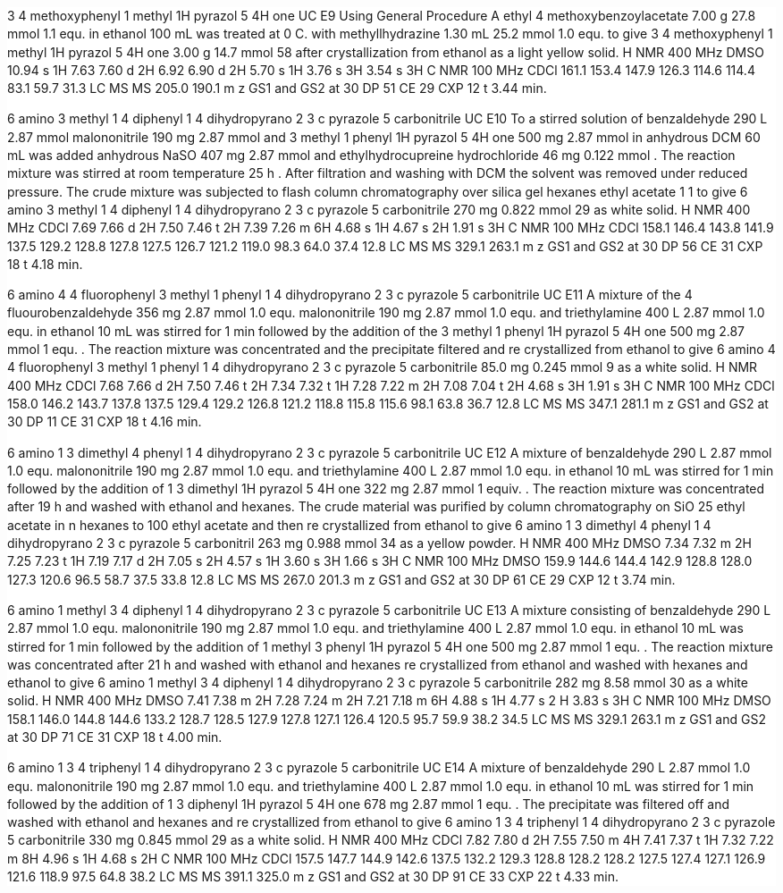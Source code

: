 3 4 methoxyphenyl 1 methyl 1H pyrazol 5 4H one UC E9 Using General Procedure A ethyl 4 methoxybenzoylacetate 7.00 g 27.8 mmol 1.1 equ. in ethanol 100 mL was treated at 0 C. with methyllhydrazine 1.30 mL 25.2 mmol 1.0 equ. to give 3 4 methoxyphenyl 1 methyl 1H pyrazol 5 4H one 3.00 g 14.7 mmol 58 after crystallization from ethanol as a light yellow solid. H NMR 400 MHz DMSO 10.94 s 1H 7.63 7.60 d 2H 6.92 6.90 d 2H 5.70 s 1H 3.76 s 3H 3.54 s 3H C NMR 100 MHz CDCl 161.1 153.4 147.9 126.3 114.6 114.4 83.1 59.7 31.3 LC MS MS 205.0 190.1 m z GS1 and GS2 at 30 DP 51 CE 29 CXP 12 t 3.44 min.

6 amino 3 methyl 1 4 diphenyl 1 4 dihydropyrano 2 3 c pyrazole 5 carbonitrile UC E10 To a stirred solution of benzaldehyde 290 L 2.87 mmol malononitrile 190 mg 2.87 mmol and 3 methyl 1 phenyl 1H pyrazol 5 4H one 500 mg 2.87 mmol in anhydrous DCM 60 mL was added anhydrous NaSO 407 mg 2.87 mmol and ethylhydrocupreine hydrochloride 46 mg 0.122 mmol . The reaction mixture was stirred at room temperature 25 h . After filtration and washing with DCM the solvent was removed under reduced pressure. The crude mixture was subjected to flash column chromatography over silica gel hexanes ethyl acetate 1 1 to give 6 amino 3 methyl 1 4 diphenyl 1 4 dihydropyrano 2 3 c pyrazole 5 carbonitrile 270 mg 0.822 mmol 29 as white solid. H NMR 400 MHz CDCl 7.69 7.66 d 2H 7.50 7.46 t 2H 7.39 7.26 m 6H 4.68 s 1H 4.67 s 2H 1.91 s 3H C NMR 100 MHz CDCl 158.1 146.4 143.8 141.9 137.5 129.2 128.8 127.8 127.5 126.7 121.2 119.0 98.3 64.0 37.4 12.8 LC MS MS 329.1 263.1 m z GS1 and GS2 at 30 DP 56 CE 31 CXP 18 t 4.18 min.

6 amino 4 4 fluorophenyl 3 methyl 1 phenyl 1 4 dihydropyrano 2 3 c pyrazole 5 carbonitrile UC E11 A mixture of the 4 fluourobenzaldehyde 356 mg 2.87 mmol 1.0 equ. malononitrile 190 mg 2.87 mmol 1.0 equ. and triethylamine 400 L 2.87 mmol 1.0 equ. in ethanol 10 mL was stirred for 1 min followed by the addition of the 3 methyl 1 phenyl 1H pyrazol 5 4H one 500 mg 2.87 mmol 1 equ. . The reaction mixture was concentrated and the precipitate filtered and re crystallized from ethanol to give 6 amino 4 4 fluorophenyl 3 methyl 1 phenyl 1 4 dihydropyrano 2 3 c pyrazole 5 carbonitrile 85.0 mg 0.245 mmol 9 as a white solid. H NMR 400 MHz CDCl 7.68 7.66 d 2H 7.50 7.46 t 2H 7.34 7.32 t 1H 7.28 7.22 m 2H 7.08 7.04 t 2H 4.68 s 3H 1.91 s 3H C NMR 100 MHz CDCl 158.0 146.2 143.7 137.8 137.5 129.4 129.2 126.8 121.2 118.8 115.8 115.6 98.1 63.8 36.7 12.8 LC MS MS 347.1 281.1 m z GS1 and GS2 at 30 DP 11 CE 31 CXP 18 t 4.16 min.

6 amino 1 3 dimethyl 4 phenyl 1 4 dihydropyrano 2 3 c pyrazole 5 carbonitrile UC E12 A mixture of benzaldehyde 290 L 2.87 mmol 1.0 equ. malononitrile 190 mg 2.87 mmol 1.0 equ. and triethylamine 400 L 2.87 mmol 1.0 equ. in ethanol 10 mL was stirred for 1 min followed by the addition of 1 3 dimethyl 1H pyrazol 5 4H one 322 mg 2.87 mmol 1 equiv. . The reaction mixture was concentrated after 19 h and washed with ethanol and hexanes. The crude material was purified by column chromatography on SiO 25 ethyl acetate in n hexanes to 100 ethyl acetate and then re crystallized from ethanol to give 6 amino 1 3 dimethyl 4 phenyl 1 4 dihydropyrano 2 3 c pyrazole 5 carbonitril 263 mg 0.988 mmol 34 as a yellow powder. H NMR 400 MHz DMSO 7.34 7.32 m 2H 7.25 7.23 t 1H 7.19 7.17 d 2H 7.05 s 2H 4.57 s 1H 3.60 s 3H 1.66 s 3H C NMR 100 MHz DMSO 159.9 144.6 144.4 142.9 128.8 128.0 127.3 120.6 96.5 58.7 37.5 33.8 12.8 LC MS MS 267.0 201.3 m z GS1 and GS2 at 30 DP 61 CE 29 CXP 12 t 3.74 min.

6 amino 1 methyl 3 4 diphenyl 1 4 dihydropyrano 2 3 c pyrazole 5 carbonitrile UC E13 A mixture consisting of benzaldehyde 290 L 2.87 mmol 1.0 equ. malononitrile 190 mg 2.87 mmol 1.0 equ. and triethylamine 400 L 2.87 mmol 1.0 equ. in ethanol 10 mL was stirred for 1 min followed by the addition of 1 methyl 3 phenyl 1H pyrazol 5 4H one 500 mg 2.87 mmol 1 equ. . The reaction mixture was concentrated after 21 h and washed with ethanol and hexanes re crystallized from ethanol and washed with hexanes and ethanol to give 6 amino 1 methyl 3 4 diphenyl 1 4 dihydropyrano 2 3 c pyrazole 5 carbonitrile 282 mg 8.58 mmol 30 as a white solid. H NMR 400 MHz DMSO 7.41 7.38 m 2H 7.28 7.24 m 2H 7.21 7.18 m 6H 4.88 s 1H 4.77 s 2 H 3.83 s 3H C NMR 100 MHz DMSO 158.1 146.0 144.8 144.6 133.2 128.7 128.5 127.9 127.8 127.1 126.4 120.5 95.7 59.9 38.2 34.5 LC MS MS 329.1 263.1 m z GS1 and GS2 at 30 DP 71 CE 31 CXP 18 t 4.00 min.

6 amino 1 3 4 triphenyl 1 4 dihydropyrano 2 3 c pyrazole 5 carbonitrile UC E14 A mixture of benzaldehyde 290 L 2.87 mmol 1.0 equ. malononitrile 190 mg 2.87 mmol 1.0 equ. and triethylamine 400 L 2.87 mmol 1.0 equ. in ethanol 10 mL was stirred for 1 min followed by the addition of 1 3 diphenyl 1H pyrazol 5 4H one 678 mg 2.87 mmol 1 equ. . The precipitate was filtered off and washed with ethanol and hexanes and re crystallized from ethanol to give 6 amino 1 3 4 triphenyl 1 4 dihydropyrano 2 3 c pyrazole 5 carbonitrile 330 mg 0.845 mmol 29 as a white solid. H NMR 400 MHz CDCl 7.82 7.80 d 2H 7.55 7.50 m 4H 7.41 7.37 t 1H 7.32 7.22 m 8H 4.96 s 1H 4.68 s 2H C NMR 100 MHz CDCl 157.5 147.7 144.9 142.6 137.5 132.2 129.3 128.8 128.2 128.2 127.5 127.4 127.1 126.9 121.6 118.9 97.5 64.8 38.2 LC MS MS 391.1 325.0 m z GS1 and GS2 at 30 DP 91 CE 33 CXP 22 t 4.33 min.
